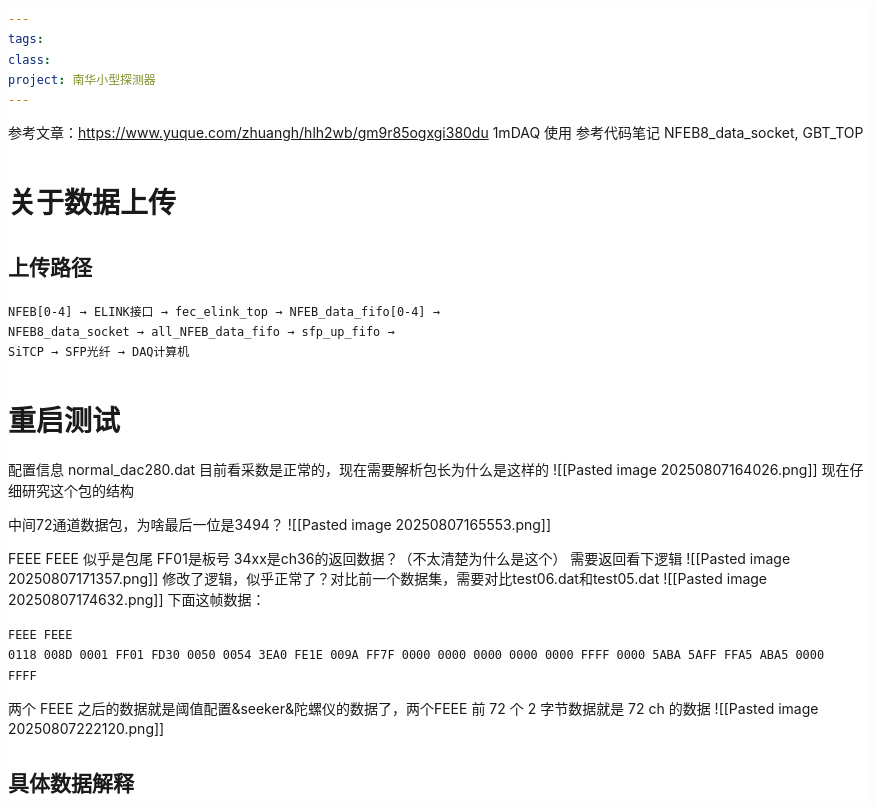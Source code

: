 ```yaml
---
tags: 
class: 
project: 南华小型探测器
---
```

参考文章：https://www.yuque.com/zhuangh/hlh2wb/gm9r85ogxgi380du
1mDAQ 使用
参考代码笔记 NFEB8_data_socket, GBT_TOP
# 关于数据上传

## 上传路径


```  plaintex
NFEB[0-4] → ELINK接口 → fec_elink_top → NFEB_data_fifo[0-4] → 
NFEB8_data_socket → all_NFEB_data_fifo → sfp_up_fifo → 
SiTCP → SFP光纤 → DAQ计算机
```

# 重启测试
配置信息 normal_dac280.dat
目前看采数是正常的，现在需要解析包长为什么是这样的
![[Pasted image 20250807164026.png]]
现在仔细研究这个包的结构

中间72通道数据包，为啥最后一位是3494？
![[Pasted image 20250807165553.png]]

FEEE FEEE 似乎是包尾 FF01是板号 34xx是ch36的返回数据？（不太清楚为什么是这个）
需要返回看下逻辑
![[Pasted image 20250807171357.png]]
修改了逻辑，似乎正常了？对比前一个数据集，需要对比test06.dat和test05.dat
![[Pasted image 20250807174632.png]]
下面这帧数据：
```
FEEE FEEE 
0118 008D 0001 FF01 FD30 0050 0054 3EA0 FE1E 009A FF7F 0000 0000 0000 0000 0000 FFFF 0000 5ABA 5AFF FFA5 ABA5 0000 
FFFF
```
两个 FEEE 之后的数据就是阈值配置&seeker&陀螺仪的数据了，两个FEEE 前 72 个 2 字节数据就是 72 ch 的数据
![[Pasted image 20250807222120.png]]

## 具体数据解释
